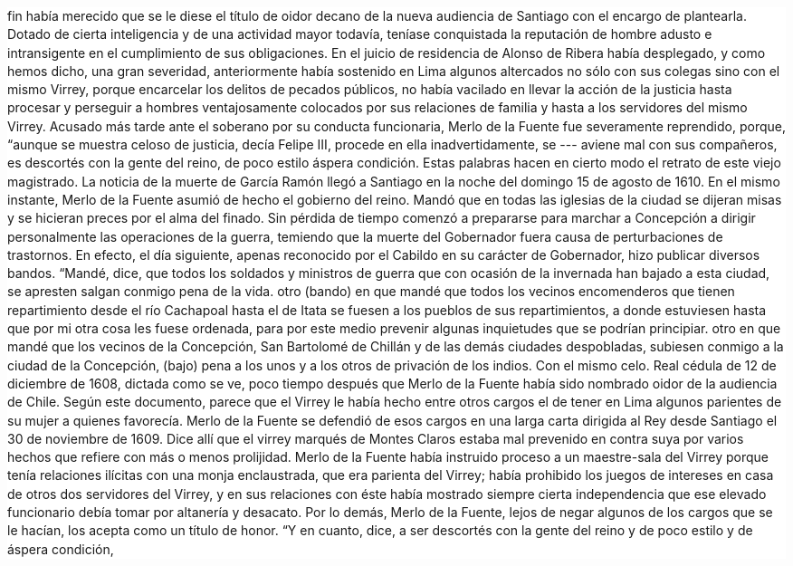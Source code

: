 fin había merecido que se le diese el título de oidor decano de la nueva audiencia de Santiago con el encargo de plantearla. Dotado de cierta inteligencia y de una actividad mayor todavía, teníase conquistada la reputación de hombre adusto e intransigente en el cumplimiento de sus obligaciones. En el juicio de residencia de Alonso de Ribera había desplegado, y como hemos dicho, una gran severidad, anteriormente había sostenido en Lima algunos altercados no sólo con sus colegas sino con el mismo Virrey, porque encarcelar los delitos de pecados públicos, no había vacilado en llevar la acción de la justicia hasta procesar y perseguir a hombres ventajosamente colocados por sus relaciones de familia y hasta a los servidores del mismo Virrey. Acusado más tarde ante el soberano por su conducta funcionaria, Merlo de la Fuente fue severamente reprendido, porque, “aunque se muestra celoso de justicia, decía Felipe III, procede en ella inadvertidamente, se --- aviene mal con sus compañeros, es descortés con la gente del reino, de poco estilo áspera condición. Estas palabras hacen en cierto modo el retrato de este viejo magistrado. La noticia de la muerte de García Ramón llegó a Santiago en la noche del domingo 15 de agosto de 1610. En el mismo instante, Merlo de la Fuente asumió de hecho el gobierno del reino. Mandó que en todas las iglesias de la ciudad se dijeran misas y se hicieran preces por el alma del finado. Sin pérdida de tiempo comenzó a prepararse para marchar a Concepción a dirigir personalmente las operaciones de la guerra, temiendo que la muerte del Gobernador fuera causa de perturbaciones de trastornos. En efecto, el día siguiente, apenas reconocido por el Cabildo en su carácter de Gobernador, hizo publicar diversos bandos. “Mandé, dice, que todos los soldados y ministros de guerra que con ocasión de la invernada han bajado a esta ciudad, se apresten salgan conmigo pena de la vida. otro (bando) en que mandé que todos los vecinos encomenderos que tienen repartimiento desde el río Cachapoal hasta el de Itata se fuesen a los pueblos de sus repartimientos, a donde estuviesen hasta que por mi otra cosa les fuese ordenada, para por este medio prevenir algunas inquietudes que se podrían principiar. otro en que mandé que los vecinos de la Concepción, San Bartolomé de Chillán y de las demás ciudades despobladas, subiesen conmigo a la ciudad de la Concepción, (bajo) pena a los unos y a los otros de privación de los indios. Con el mismo celo. Real cédula de 12 de diciembre de 1608, dictada como se ve, poco tiempo después que Merlo de la Fuente había sido nombrado oidor de la audiencia de Chile. Según este documento, parece que el Virrey le había hecho entre otros cargos el de tener en Lima algunos parientes de su mujer a quienes favorecía. Merlo de la Fuente se defendió de esos cargos en una larga carta dirigida al Rey desde Santiago el 30 de noviembre de 1609. Dice allí que el virrey marqués de Montes Claros estaba mal prevenido en contra suya por varios hechos que refiere con más o menos prolijidad. Merlo de la Fuente había instruido proceso a un maestre-sala del Virrey porque tenía relaciones ilícitas con una monja enclaustrada, que era parienta del Virrey; había prohibido los juegos de intereses en casa de otros dos servidores del Virrey, y en sus relaciones con éste había mostrado siempre cierta independencia que ese elevado funcionario debía tomar por altanería y desacato. Por lo demás, Merlo de la Fuente, lejos de negar algunos de los cargos que se le hacían, los acepta como un título de honor. “Y en cuanto, dice, a ser descortés con la gente del reino y de poco estilo y de áspera condición,